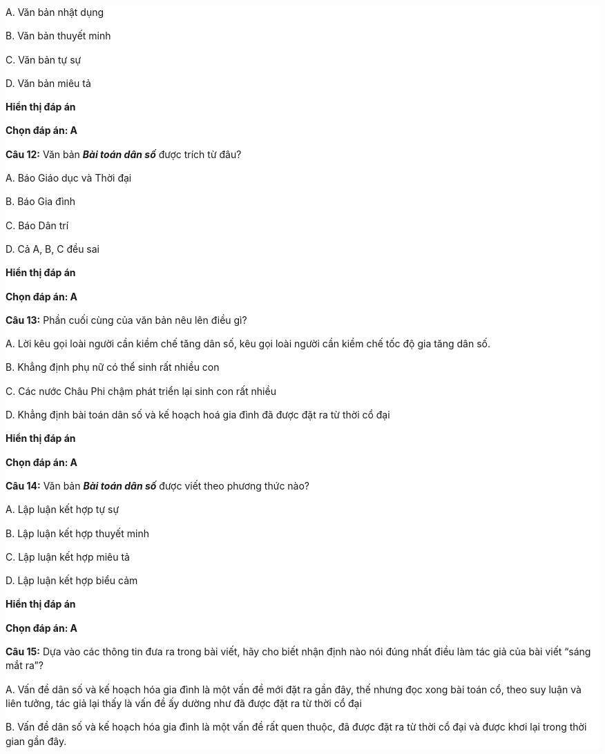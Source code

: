 A. Văn bản nhật dụng

B. Văn bản thuyết minh

C. Văn bản tự sự

D. Văn bản miêu tả

**Hiển thị đáp án**

**Chọn đáp án: A**

**Câu 12:** Văn bản **_Bài toán dân số_** được trích từ đâu?

A. Báo Giáo dục và Thời đại

B. Báo Gia đình

C. Báo Dân trí

D. Cả A, B, C đều sai

**Hiển thị đáp án**

**Chọn đáp án: A**

**Câu 13:** Phần cuối cùng của văn bản nêu lên điều gì?

A. Lời kêu gọi loài người cần kiềm chế tăng dân số, kêu gọi loài người cần kiềm chế tốc độ gia tăng dân số.

B. Khẳng định phụ nữ có thể sinh rất nhiều con

C. Các nước Châu Phi chậm phát triển lại sinh con rất nhiều

D. Khẳng định bài toán dân số và kế hoạch hoá gia đình đã được đặt ra từ thời cổ đại

**Hiển thị đáp án**

**Chọn đáp án: A**

**Câu 14:** Văn bản **_Bài toán dân số_** được viết theo phương thức nào?

A. Lập luận kết hợp tự sự

B. Lập luận kết hợp thuyết minh

C. Lập luận kết hợp miêu tả

D. Lập luận kết hợp biểu cảm

**Hiển thị đáp án**

**Chọn đáp án: A**

**Câu 15:** Dựa vào các thông tin đưa ra trong bài viết, hãy cho biết nhận định nào nói đúng nhất điều làm tác giả của bài viết “sáng mắt ra”?

A. Vấn đề dân số và kế hoạch hóa gia đình là một vấn đề mới đặt ra gần đây, thế nhưng đọc xong bài toán cổ, theo suy luận và liên tưởng, tác giả lại thấy là vấn đề ấy dường như đã được đặt ra từ thời cổ đại

B. Vấn đề dân số và kế hoạch hóa gia đình là một vấn đề rất quen thuộc, đã được đặt ra từ thời cổ đại và được khơi lại trong thời gian gần đây.
